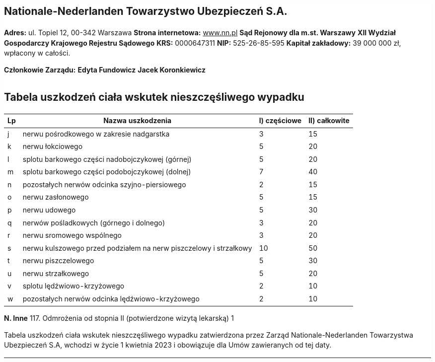 ## Nationale-Nederlanden Towarzystwo Ubezpieczeń S.A.

**Adres:** ul. Topiel 12, 00-342 Warszawa
**Strona internetowa:** www.nn.pl
**Sąd Rejonowy dla m.st. Warszawy**
**XII Wydział Gospodarczy Krajowego Rejestru Sądowego**
**KRS:** 0000647311
**NIP:** 525-26-85-595
**Kapitał zakładowy:** 39 000 000 zł, wpłacony w całości.

**Członkowie Zarządu:**
**Edyta Fundowicz**
**Jacek Koronkiewicz**

## Tabela uszkodzeń ciała wskutek nieszczęśliwego wypadku

| Lp  | Nazwa uszkodzenia                                                 | I) częściowe | II) całkowite |
| --- | ----------------------------------------------------------------- | ------------ | ------------- |
| j   | nerwu pośrodkowego w zakresie nadgarstka                          | 3            | 15            |
| k   | nerwu łokciowego                                                  | 5            | 20            |
| l   | splotu barkowego części nadobojczykowej (górnej)                  | 5            | 20            |
| m   | splotu barkowego części podobojczykowej (dolnej)                  | 7            | 40            |
| n   | pozostałych nerwów odcinka szyjno-piersiowego                     | 2            | 15            |
| o   | nerwu zasłonowego                                                 | 5            | 15            |
| p   | nerwu udowego                                                     | 5            | 30            |
| q   | nerwów pośladkowych (górnego i dolnego)                           | 3            | 20            |
| r   | nerwu sromowego wspólnego                                         | 3            | 20            |
| s   | nerwu kulszowego przed podziałem na nerw piszczelowy i strzałkowy | 10           | 50            |
| t   | nerwu piszczelowego                                               | 5            | 30            |
| u   | nerwu strzałkowego                                                | 5            | 20            |
| v   | splotu lędźwiowo-krzyżowego                                       | 2            | 10            |
| w   | pozostałych nerwów odcinka lędźwiowo-krzyżowego                   | 2            | 10            |

**N. Inne** 117. Odmrożenia od stopnia II (potwierdzone wizytą lekarską) 1

Tabela uszkodzeń ciała wskutek nieszczęśliwego wypadku zatwierdzona przez Zarząd Nationale-Nederlanden Towarzystwa Ubezpieczeń S.A, wchodzi w życie 1 kwietnia 2023 i obowiązuje dla Umów zawieranych od tej daty.

---

